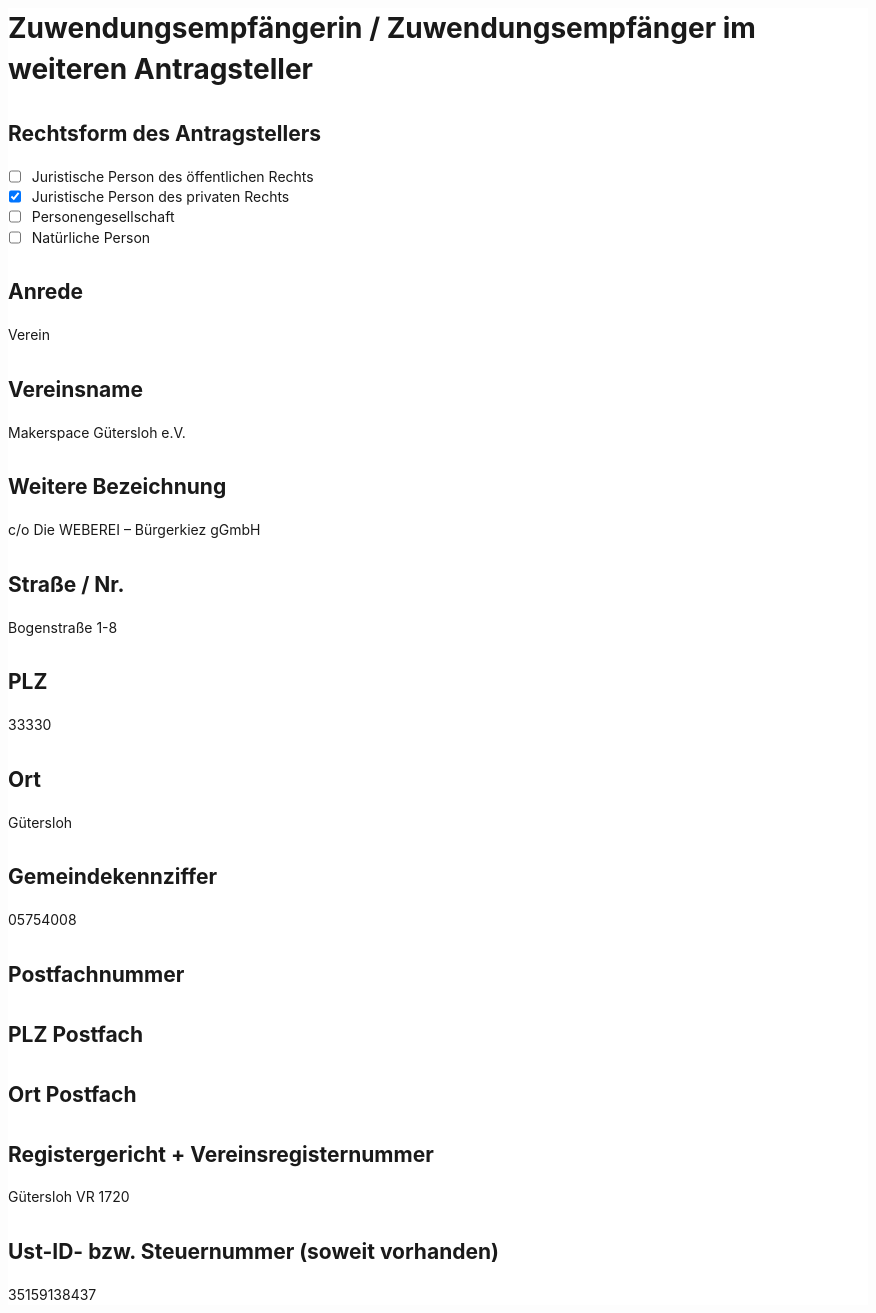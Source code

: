 # Zuwendungsempfängerin / Zuwendungsempfänger im weiteren Antragsteller

## Rechtsform des Antragstellers
- [ ] Juristische Person des öffentlichen Rechts
- [x] Juristische Person des privaten Rechts
- [ ] Personengesellschaft
- [ ] Natürliche Person

## Anrede
Verein

## Vereinsname
Makerspace Gütersloh e.V.

## Weitere Bezeichnung
c/o Die WEBEREI – Bürgerkiez gGmbH

## Straße / Nr.
Bogenstraße 1-8

## PLZ
33330

## Ort
Gütersloh

## Gemeindekennziffer
05754008

## Postfachnummer


## PLZ Postfach


## Ort Postfach


## Registergericht + Vereinsregisternummer
Gütersloh VR 1720

## Ust-ID- bzw. Steuernummer (soweit vorhanden)
35159138437
